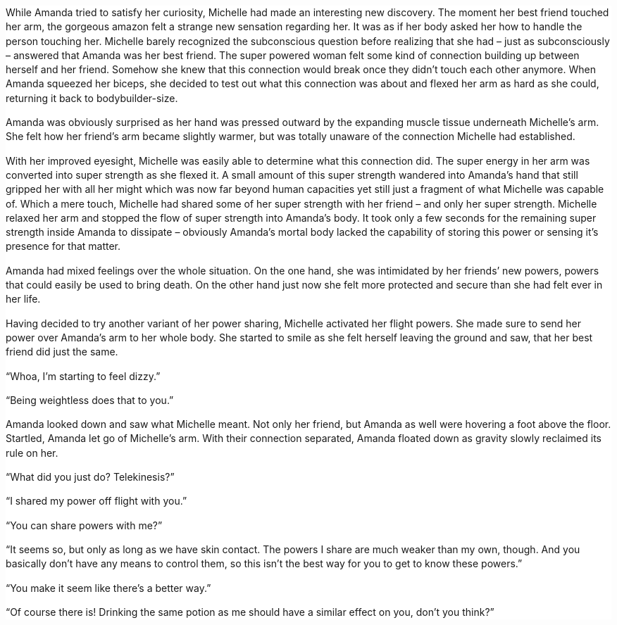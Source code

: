 
While Amanda tried to satisfy her curiosity, Michelle had made an interesting new discovery. The moment her best friend touched her arm, the gorgeous amazon felt a strange new sensation regarding her. It was as if her body asked her how to handle the person touching her. Michelle barely recognized the subconscious question before realizing that she had – just as subconsciously – answered that Amanda was her best friend. The super powered woman felt some kind of connection building up between herself and her friend. Somehow she knew that this connection would break once they didn’t touch each other anymore. When Amanda squeezed her biceps, she decided to test out what this connection was about and flexed her arm as hard as she could, returning it back to bodybuilder-size.


Amanda was obviously surprised as her hand was pressed outward by the expanding muscle tissue underneath Michelle’s arm. She felt how her friend’s arm became slightly warmer, but was totally unaware of the connection Michelle had established.


With her improved eyesight, Michelle was easily able to determine what this connection did. The super energy in her arm was converted into super strength as she flexed it. A small amount of this super strength wandered into Amanda’s hand that still gripped her with all her might which was now far beyond human capacities yet still just a fragment of what Michelle was capable of. Which a mere touch, Michelle had shared some of her super strength with her friend – and only her super strength. Michelle relaxed her arm and stopped the flow of super strength into Amanda’s body. It took only a few seconds for the remaining super strength inside Amanda to dissipate – obviously Amanda’s mortal body lacked the capability of storing this power or sensing it’s presence for that matter.


Amanda had mixed feelings over the whole situation. On the one hand, she was intimidated by her friends’ new powers, powers that could easily be used to bring death. On the other hand just now she felt more protected and secure than she had felt ever in her life.


Having decided to try another variant of her power sharing, Michelle activated her flight powers. She made sure to send her power over Amanda’s arm to her whole body. She started to smile as she felt herself leaving the ground and saw, that her best friend did just the same.


“Whoa, I’m starting to feel dizzy.”


“Being weightless does that to you.”


Amanda looked down and saw what Michelle meant. Not only her friend, but Amanda as well were hovering a foot above the floor. Startled, Amanda let go of Michelle’s arm. With their connection separated, Amanda floated down as gravity slowly reclaimed its rule on her.  


“What did you just do? Telekinesis?”


“I shared my power off flight with you.”


“You can share powers with me?”


“It seems so, but only as long as we have skin contact. The powers I share are much weaker than my own, though. And you basically don’t have any means to control them, so this isn’t the best way for you to get to know these powers.”


“You make it seem like there’s a better way.”


“Of course there is! Drinking the same potion as me should have a similar effect on you, don’t you think?”
